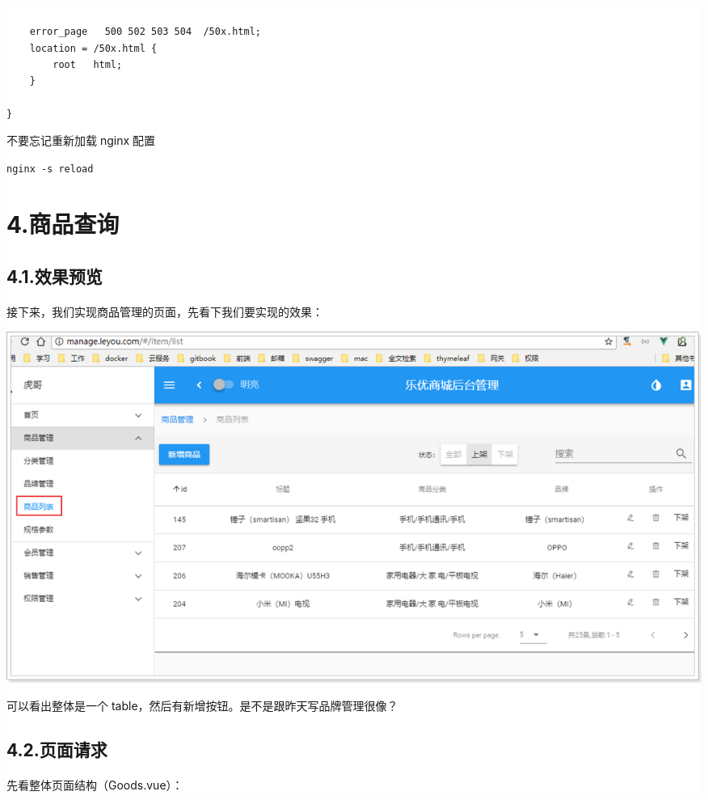 ```nginx

    error_page   500 502 503 504  /50x.html;
    location = /50x.html {
        root   html;
    }

}
```

不要忘记重新加载 nginx 配置

```
nginx -s reload
```

# 4.商品查询

## 4.1.效果预览

接下来，我们实现商品管理的页面，先看下我们要实现的效果：

![1526268595873](assets/1526268595873.png)

可以看出整体是一个 table，然后有新增按钮。是不是跟昨天写品牌管理很像？

## 4.2.页面请求

先看整体页面结构（Goods.vue）：
